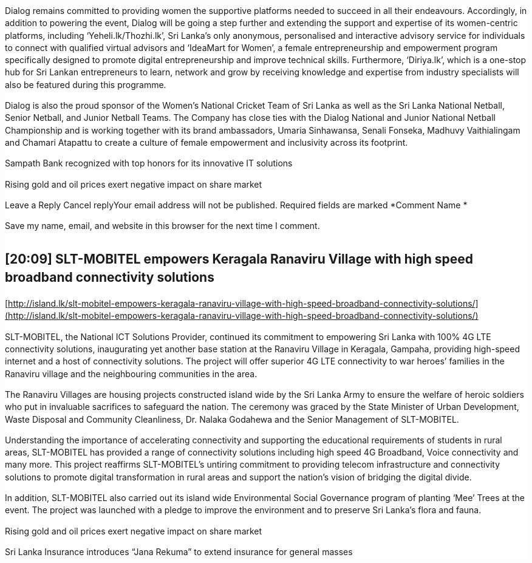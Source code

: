 Dialog remains committed to providing women the supportive platforms needed to succeed in all their endeavours. Accordingly, in addition to powering the event, Dialog will be going a step further and extending the support and expertise of its women-centric platforms, including ‘Yeheli.lk/Thozhi.lk’, Sri Lanka’s only anonymous, personalised and interactive advisory service for individuals to connect with qualified virtual advisors and ‘IdeaMart for Women’, a female entrepreneurship and empowerment program specifically designed to promote digital entrepreneurship and improve technical skills. Furthermore, ‘Diriya.lk’, which is a one-stop hub for Sri Lankan entrepreneurs to learn, network and grow by receiving knowledge and expertise from industry specialists will also be featured during this programme.

Dialog is also the proud sponsor of the Women’s National Cricket Team of Sri Lanka as well as the Sri Lanka National Netball, Senior Netball, and Junior Netball Teams. The Company has close ties with the Dialog National and Junior National Netball Championship and is working together with its brand ambassadors, Umaria Sinhawansa, Senali Fonseka, Madhuvy Vaithialingam and Chamari Atapattu to create a culture of female empowerment and inclusivity across its footprint.

Sampath Bank recognized with top honors for its innovative IT solutions

Rising gold and oil prices exert negative impact on share market

Leave a Reply Cancel replyYour email address will not be published. Required fields are marked *Comment Name *

Save my name, email, and website in this browser for the next time I comment.

## [20:09] SLT-MOBITEL empowers Keragala Ranaviru Village with high speed broadband connectivity solutions

[http://island.lk/slt-mobitel-empowers-keragala-ranaviru-village-with-high-speed-broadband-connectivity-solutions/](http://island.lk/slt-mobitel-empowers-keragala-ranaviru-village-with-high-speed-broadband-connectivity-solutions/)

SLT-MOBITEL, the National ICT Solutions Provider, continued its commitment to empowering Sri Lanka with 100% 4G LTE connectivity solutions, inaugurating yet another base station at the Ranaviru Village in Keragala, Gampaha, providing high-speed internet and a host of connectivity solutions. The project will offer superior 4G LTE connectivity to war heroes’ families in the Ranaviru village and the neighbouring communities in the area.

The Ranaviru Villages are housing projects constructed island wide by the Sri Lanka Army to ensure the welfare of heroic soldiers who put in invaluable sacrifices to safeguard the nation. The ceremony was graced by the State Minister of Urban Development, Waste Disposal and Community Cleanliness, Dr. Nalaka Godahewa and the Senior Management of SLT-MOBITEL.

Understanding the importance of accelerating connectivity and supporting the educational requirements of students in rural areas, SLT-MOBITEL has provided a range of connectivity solutions including high speed 4G Broadband, Voice connectivity and many more. This project reaffirms SLT-MOBITEL’s untiring commitment to providing telecom infrastructure and connectivity solutions to promote digital transformation in rural areas and support the nation’s vision of bridging the digital divide.

In addition, SLT-MOBITEL also carried out its island wide Environmental Social Governance program of planting ‘Mee’ Trees at the event. The project was launched with a pledge to improve the environment and to preserve Sri Lanka’s flora and fauna.

Rising gold and oil prices exert negative impact on share market

Sri Lanka Insurance introduces “Jana Rekuma” to extend insurance for general masses
